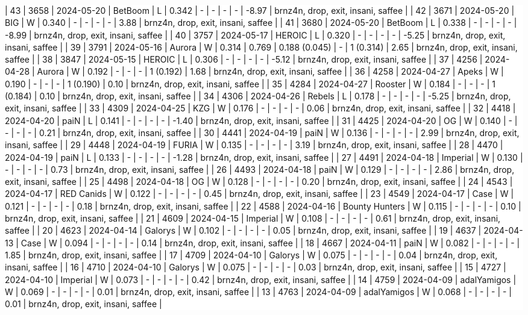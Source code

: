 |           43 |     3658 | 2024-05-20 | BetBoom        | L   | 0.342      | -            | -                | -                | -         |    -8.97 | brnz4n, drop, exit, insani, saffee  |
|           42 |     3671 | 2024-05-20 | BIG            | W   | 0.340      | -            | -                | -                | -         |     3.88 | brnz4n, drop, exit, insani, saffee  |
|           41 |     3680 | 2024-05-20 | BetBoom        | L   | 0.338      | -            | -                | -                | -         |    -8.99 | brnz4n, drop, exit, insani, saffee  |
|           40 |     3757 | 2024-05-17 | HEROIC         | L   | 0.320      | -            | -                | -                | -         |    -5.25 | brnz4n, drop, exit, insani, saffee  |
|           39 |     3791 | 2024-05-16 | Aurora         | W   | 0.314      | 0.769        | 0.188 (0.045)    | -                | 1 (0.314) |     2.65 | brnz4n, drop, exit, insani, saffee  |
|           38 |     3847 | 2024-05-15 | HEROIC         | L   | 0.306      | -            | -                | -                | -         |    -5.12 | brnz4n, drop, exit, insani, saffee  |
|           37 |     4256 | 2024-04-28 | Aurora         | W   | 0.192      | -            | -                | -                | 1 (0.192) |     1.68 | brnz4n, drop, exit, insani, saffee  |
|           36 |     4258 | 2024-04-27 | Apeks          | W   | 0.190      | -            | -                | -                | 1 (0.190) |     0.10 | brnz4n, drop, exit, insani, saffee  |
|           35 |     4284 | 2024-04-27 | Rooster        | W   | 0.184      | -            | -                | -                | 1 (0.184) |     0.10 | brnz4n, drop, exit, insani, saffee  |
|           34 |     4306 | 2024-04-26 | Rebels         | L   | 0.178      | -            | -                | -                | -         |    -5.25 | brnz4n, drop, exit, insani, saffee  |
|           33 |     4309 | 2024-04-25 | KZG            | W   | 0.176      | -            | -                | -                | -         |     0.06 | brnz4n, drop, exit, insani, saffee  |
|           32 |     4418 | 2024-04-20 | paiN           | L   | 0.141      | -            | -                | -                | -         |    -1.40 | brnz4n, drop, exit, insani, saffee  |
|           31 |     4425 | 2024-04-20 | OG             | W   | 0.140      | -            | -                | -                | -         |     0.21 | brnz4n, drop, exit, insani, saffee  |
|           30 |     4441 | 2024-04-19 | paiN           | W   | 0.136      | -            | -                | -                | -         |     2.99 | brnz4n, drop, exit, insani, saffee  |
|           29 |     4448 | 2024-04-19 | FURIA          | W   | 0.135      | -            | -                | -                | -         |     3.19 | brnz4n, drop, exit, insani, saffee  |
|           28 |     4470 | 2024-04-19 | paiN           | L   | 0.133      | -            | -                | -                | -         |    -1.28 | brnz4n, drop, exit, insani, saffee  |
|           27 |     4491 | 2024-04-18 | Imperial       | W   | 0.130      | -            | -                | -                | -         |     0.73 | brnz4n, drop, exit, insani, saffee  |
|           26 |     4493 | 2024-04-18 | paiN           | W   | 0.129      | -            | -                | -                | -         |     2.86 | brnz4n, drop, exit, insani, saffee  |
|           25 |     4498 | 2024-04-18 | OG             | W   | 0.128      | -            | -                | -                | -         |     0.20 | brnz4n, drop, exit, insani, saffee  |
|           24 |     4543 | 2024-04-17 | RED Canids     | W   | 0.122      | -            | -                | -                | -         |     0.45 | brnz4n, drop, exit, insani, saffee  |
|           23 |     4549 | 2024-04-17 | Case           | W   | 0.121      | -            | -                | -                | -         |     0.18 | brnz4n, drop, exit, insani, saffee  |
|           22 |     4588 | 2024-04-16 | Bounty Hunters | W   | 0.115      | -            | -                | -                | -         |     0.10 | brnz4n, drop, exit, insani, saffee  |
|           21 |     4609 | 2024-04-15 | Imperial       | W   | 0.108      | -            | -                | -                | -         |     0.61 | brnz4n, drop, exit, insani, saffee  |
|           20 |     4623 | 2024-04-14 | Galorys        | W   | 0.102      | -            | -                | -                | -         |     0.05 | brnz4n, drop, exit, insani, saffee  |
|           19 |     4637 | 2024-04-13 | Case           | W   | 0.094      | -            | -                | -                | -         |     0.14 | brnz4n, drop, exit, insani, saffee  |
|           18 |     4667 | 2024-04-11 | paiN           | W   | 0.082      | -            | -                | -                | -         |     1.85 | brnz4n, drop, exit, insani, saffee  |
|           17 |     4709 | 2024-04-10 | Galorys        | W   | 0.075      | -            | -                | -                | -         |     0.04 | brnz4n, drop, exit, insani, saffee  |
|           16 |     4710 | 2024-04-10 | Galorys        | W   | 0.075      | -            | -                | -                | -         |     0.03 | brnz4n, drop, exit, insani, saffee  |
|           15 |     4727 | 2024-04-10 | Imperial       | W   | 0.073      | -            | -                | -                | -         |     0.42 | brnz4n, drop, exit, insani, saffee  |
|           14 |     4759 | 2024-04-09 | adalYamigos    | W   | 0.069      | -            | -                | -                | -         |     0.01 | brnz4n, drop, exit, insani, saffee  |
|           13 |     4763 | 2024-04-09 | adalYamigos    | W   | 0.068      | -            | -                | -                | -         |     0.01 | brnz4n, drop, exit, insani, saffee  |